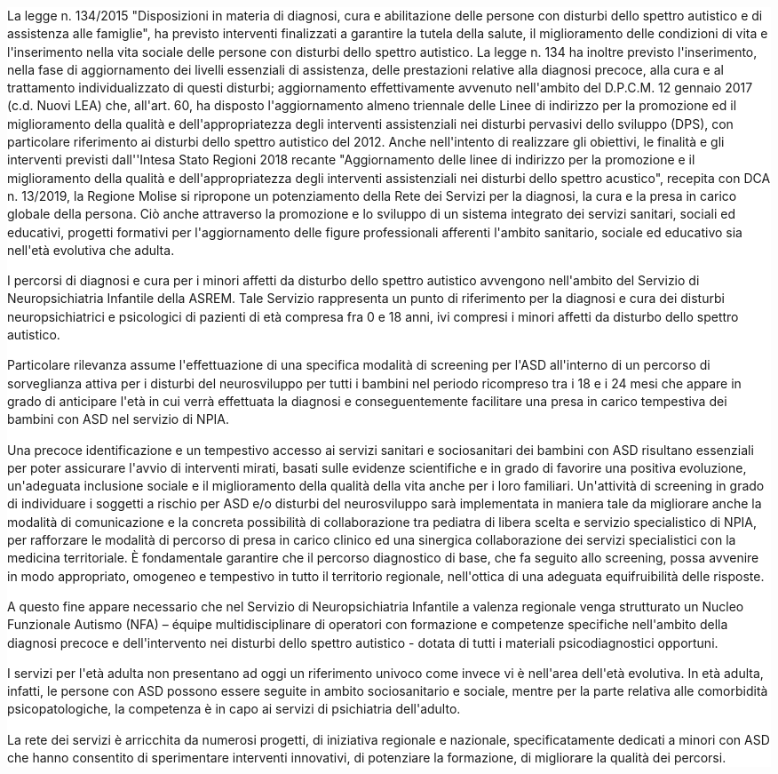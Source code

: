 La legge n. 134/2015 "Disposizioni in materia di diagnosi, cura e abilitazione delle persone con disturbi dello spettro autistico e di assistenza alle famiglie", ha previsto interventi finalizzati a garantire la tutela della salute, il miglioramento delle condizioni di vita e l'inserimento nella vita sociale delle persone con disturbi dello spettro autistico. La legge n. 134 ha inoltre previsto l'inserimento, nella fase di aggiornamento dei livelli essenziali di assistenza, delle prestazioni relative alla diagnosi precoce, alla cura e al trattamento individualizzato di questi disturbi; aggiornamento effettivamente avvenuto nell'ambito del D.P.C.M. 12 gennaio 2017 (c.d. Nuovi LEA) che, all'art. 60, ha disposto l'aggiornamento almeno triennale delle Linee di indirizzo per la promozione ed il miglioramento della qualità e dell'appropriatezza degli interventi assistenziali nei disturbi pervasivi dello sviluppo (DPS), con particolare riferimento ai disturbi dello spettro autistico del 2012. Anche nell'intento di realizzare gli obiettivi, le finalità e gli interventi previsti dall''Intesa Stato Regioni 2018 recante "Aggiornamento delle linee di indirizzo per la promozione e il miglioramento della qualità e dell'appropriatezza degli interventi assistenziali nei disturbi dello spettro acustico", recepita con DCA n. 13/2019, la Regione Molise si ripropone un potenziamento della Rete dei Servizi per la diagnosi, la cura e la presa in carico globale della persona. Ciò anche attraverso la promozione e lo sviluppo di un sistema integrato dei servizi sanitari, sociali ed educativi, progetti formativi per l'aggiornamento delle figure professionali afferenti l'ambito sanitario, sociale ed educativo sia nell'età evolutiva che adulta.

I percorsi di diagnosi e cura per i minori affetti da disturbo dello spettro autistico avvengono nell'ambito del Servizio di Neuropsichiatria Infantile della ASREM. Tale Servizio rappresenta un punto di riferimento per la diagnosi e cura dei disturbi neuropsichiatrici e psicologici di pazienti di età compresa fra 0 e 18 anni, ivi compresi i minori affetti da disturbo dello spettro autistico.

Particolare rilevanza assume l'effettuazione di una specifica modalità di screening per l'ASD all'interno di un percorso di sorveglianza attiva per i disturbi del neurosviluppo per tutti i bambini nel periodo ricompreso tra i 18 e i 24 mesi che appare in grado di anticipare l'età in cui verrà effettuata la diagnosi e conseguentemente facilitare una presa in carico tempestiva dei bambini con ASD nel servizio di NPIA.

Una precoce identificazione e un tempestivo accesso ai servizi sanitari e sociosanitari dei bambini con ASD risultano essenziali per poter assicurare l'avvio di interventi mirati, basati sulle evidenze scientifiche e in grado di favorire una positiva evoluzione, un'adeguata inclusione sociale e il miglioramento della qualità della vita anche per i loro familiari. Un'attività di screening in grado di individuare i soggetti a rischio per ASD e/o disturbi del neurosviluppo sarà implementata in maniera tale da migliorare anche la modalità di comunicazione e la concreta possibilità di collaborazione tra pediatra di libera scelta e servizio specialistico di NPIA, per rafforzare le modalità di percorso di presa in carico clinico ed una sinergica collaborazione dei servizi specialistici con la medicina territoriale. È fondamentale garantire che il percorso diagnostico di base, che fa seguito allo screening, possa avvenire in modo appropriato, omogeneo e tempestivo in tutto il territorio regionale, nell'ottica di una adeguata equifruibilità delle risposte.

A questo fine appare necessario che nel Servizio di Neuropsichiatria Infantile a valenza regionale venga strutturato un Nucleo Funzionale Autismo (NFA) – équipe multidisciplinare di operatori con formazione e competenze specifiche nell'ambito della diagnosi precoce e dell'intervento nei disturbi dello spettro autistico - dotata di tutti i materiali psicodiagnostici opportuni.

I servizi per l'età adulta non presentano ad oggi un riferimento univoco come invece vi è nell'area dell'età evolutiva. In età adulta, infatti, le persone con ASD possono essere seguite in ambito sociosanitario e sociale, mentre per la parte relativa alle comorbidità psicopatologiche, la competenza è in capo ai servizi di psichiatria dell'adulto.

La rete dei servizi è arricchita da numerosi progetti, di iniziativa regionale e nazionale, specificatamente dedicati a minori con ASD che hanno consentito di sperimentare interventi innovativi, di potenziare la formazione, di migliorare la qualità dei percorsi.
